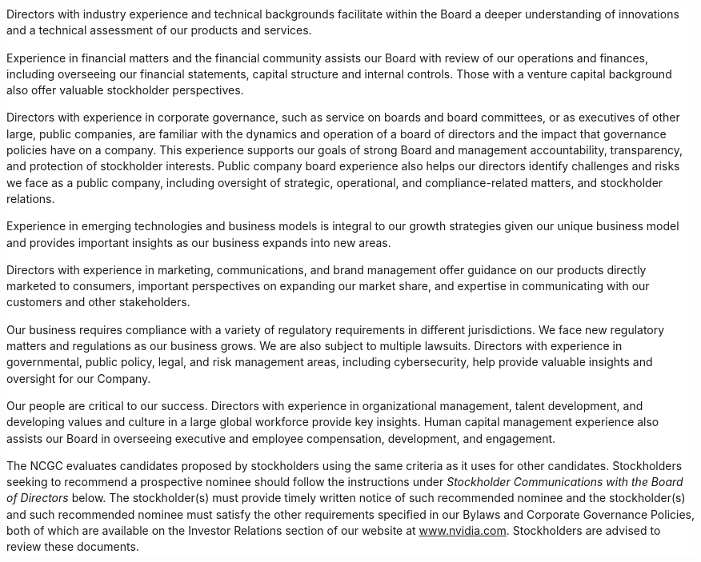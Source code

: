 
Directors with industry experience and technical backgrounds facilitate within the Board
a deeper understanding of innovations and a technical assessment of our products and
services.


Experience in financial matters and the financial community assists our Board with
review of our operations and finances, including overseeing our financial statements,
capital structure and internal controls. Those with a venture capital background also
offer valuable stockholder perspectives.


Directors with experience in corporate governance, such as service on boards and board
committees, or as executives of other large, public companies, are familiar with the
dynamics and operation of a board of directors and the impact that governance policies
have on a company. This experience supports our goals of strong Board and
management accountability, transparency, and protection of stockholder interests.
Public company board experience also helps our directors identify challenges and risks
we face as a public company, including oversight of strategic, operational, and
compliance-related matters, and stockholder relations.


Experience in emerging technologies and business models is integral to our growth
strategies given our unique business model and provides important insights as our
business expands into new areas.


Directors with experience in marketing, communications, and brand management offer
guidance on our products directly marketed to consumers, important perspectives on
expanding our market share, and expertise in communicating with our customers and
other stakeholders.


Our business requires compliance with a variety of regulatory requirements in different
jurisdictions. We face new regulatory matters and regulations as our business grows.
We are also subject to multiple lawsuits. Directors with experience in governmental,
public policy, legal, and risk management areas, including cybersecurity, help provide
valuable insights and oversight for our Company.


Our people are critical to our success. Directors with experience in organizational
management, talent development, and developing values and culture in a large global
workforce provide key insights. Human capital management experience also assists our
Board in overseeing executive and employee compensation, development, and
engagement.



The NCGC evaluates candidates proposed by stockholders using the same criteria as it uses for other candidates.
Stockholders seeking to recommend a prospective nominee should follow the instructions under _Stockholder_
_Communications with the Board of Directors_ below. The stockholder(s) must provide timely written notice of such
recommended nominee and the stockholder(s) and such recommended nominee must satisfy the other requirements
specified in our Bylaws and Corporate Governance Policies, both of which are available on the Investor Relations section
of our website at www.nvidia.com. Stockholders are advised to review these documents.
